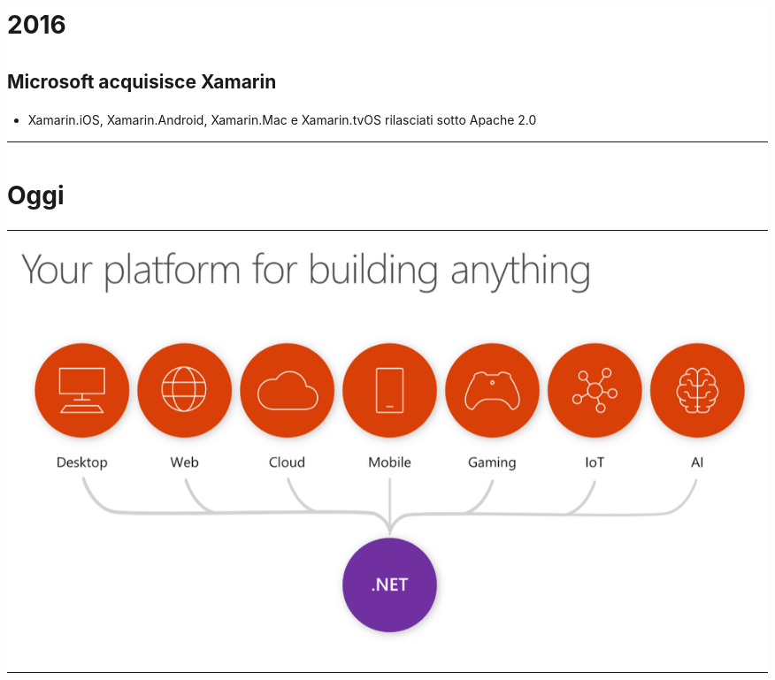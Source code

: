 
# 2016
## Microsoft acquisisce Xamarin
- Xamarin.iOS, Xamarin.Android, Xamarin.Mac e Xamarin.tvOS rilasciati sotto Apache 2.0

---



# Oggi

---



![bg fit](./platforms.png)

---


